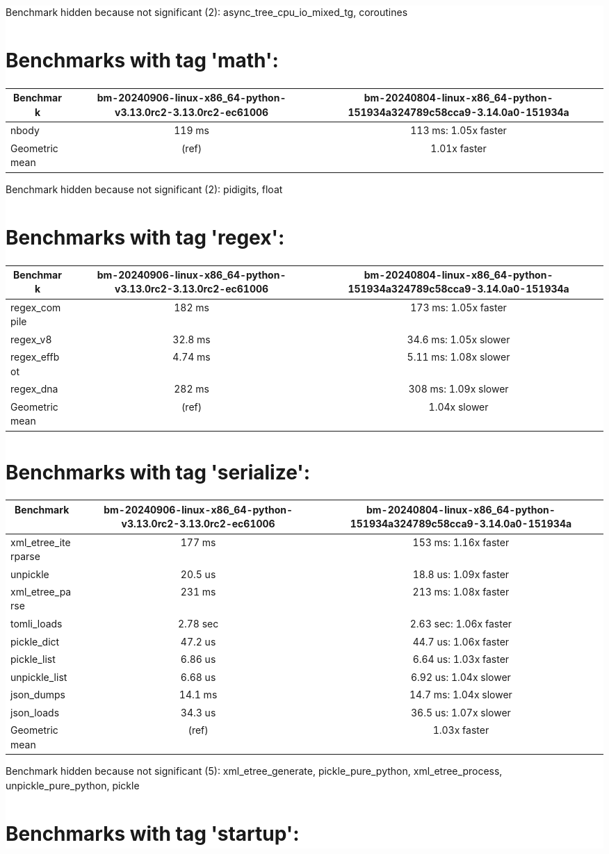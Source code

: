 Benchmark hidden because not significant (2): async_tree_cpu_io_mixed_tg, coroutines

Benchmarks with tag 'math':
===========================

| Benchmark      | bm-20240906-linux-x86_64-python-v3.13.0rc2-3.13.0rc2-ec61006 | bm-20240804-linux-x86_64-python-151934a324789c58cca9-3.14.0a0-151934a |
|----------------|:------------------------------------------------------------:|:---------------------------------------------------------------------:|
| nbody          | 119 ms                                                       | 113 ms: 1.05x faster                                                  |
| Geometric mean | (ref)                                                        | 1.01x faster                                                          |

Benchmark hidden because not significant (2): pidigits, float

Benchmarks with tag 'regex':
============================

| Benchmark      | bm-20240906-linux-x86_64-python-v3.13.0rc2-3.13.0rc2-ec61006 | bm-20240804-linux-x86_64-python-151934a324789c58cca9-3.14.0a0-151934a |
|----------------|:------------------------------------------------------------:|:---------------------------------------------------------------------:|
| regex_compile  | 182 ms                                                       | 173 ms: 1.05x faster                                                  |
| regex_v8       | 32.8 ms                                                      | 34.6 ms: 1.05x slower                                                 |
| regex_effbot   | 4.74 ms                                                      | 5.11 ms: 1.08x slower                                                 |
| regex_dna      | 282 ms                                                       | 308 ms: 1.09x slower                                                  |
| Geometric mean | (ref)                                                        | 1.04x slower                                                          |

Benchmarks with tag 'serialize':
================================

| Benchmark           | bm-20240906-linux-x86_64-python-v3.13.0rc2-3.13.0rc2-ec61006 | bm-20240804-linux-x86_64-python-151934a324789c58cca9-3.14.0a0-151934a |
|---------------------|:------------------------------------------------------------:|:---------------------------------------------------------------------:|
| xml_etree_iterparse | 177 ms                                                       | 153 ms: 1.16x faster                                                  |
| unpickle            | 20.5 us                                                      | 18.8 us: 1.09x faster                                                 |
| xml_etree_parse     | 231 ms                                                       | 213 ms: 1.08x faster                                                  |
| tomli_loads         | 2.78 sec                                                     | 2.63 sec: 1.06x faster                                                |
| pickle_dict         | 47.2 us                                                      | 44.7 us: 1.06x faster                                                 |
| pickle_list         | 6.86 us                                                      | 6.64 us: 1.03x faster                                                 |
| unpickle_list       | 6.68 us                                                      | 6.92 us: 1.04x slower                                                 |
| json_dumps          | 14.1 ms                                                      | 14.7 ms: 1.04x slower                                                 |
| json_loads          | 34.3 us                                                      | 36.5 us: 1.07x slower                                                 |
| Geometric mean      | (ref)                                                        | 1.03x faster                                                          |

Benchmark hidden because not significant (5): xml_etree_generate, pickle_pure_python, xml_etree_process, unpickle_pure_python, pickle

Benchmarks with tag 'startup':
==============================
